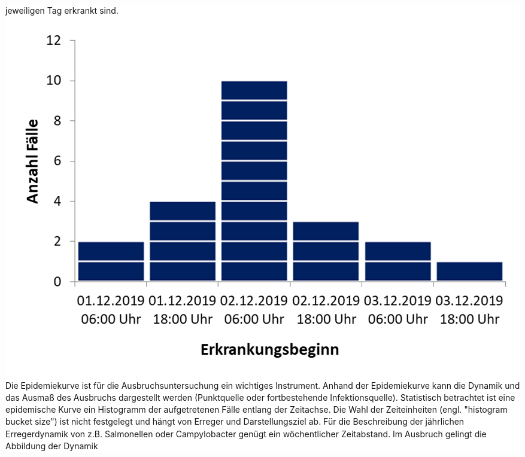jeweiligen Tag erkrankt sind.
</span>

![<span class="figure-cat-figure">Figure</span>](0fde62aa-3dba-4a16-92e4-96bf10529749.png)

<span class="approved-insertion" data-user="50" data-username="RosnerB" data-date="26370230">Die
Epidemiekurve ist für die Ausbruchsuntersuchung ein wichtiges
Instrument. Anhand der Epidemiekurve kann die Dynamik und das Ausmaß des
Ausbruchs dargestellt
werden</span><span class="approved-insertion" data-user="50" data-username="RosnerB" data-date="26370280">
(Punktquelle oder fortbestehende
Infektionsquelle)</span><span class="approved-insertion" data-user="50" data-username="RosnerB" data-date="26370230">.
</span><span class="approved-insertion" data-user="52" data-username="BurckhardtF" data-date="26372980">Statistisch
betrachtet ist eine epidemische Kurve ein Histogramm der aufgetretenen
Fälle entlang der Zeitachse. Die Wahl der Zeiteinheiten
(</span><span class="approved-insertion" data-user="52" data-username="BurckhardtF" data-date="26372990">engl.
</span><span class="approved-insertion" data-user="52" data-username="BurckhardtF" data-date="26372980">"histogram
bucket size") ist nicht festgelegt und hängt von Erreger und
Darstellungsziel ab. Für die Beschreibung der jährlichen Erregerdynamik
von z.B. Salmonellen oder Campylobacter genügt ein wöchentlicher
Zeitabstand.
</span><span class="approved-insertion" data-user="52" data-username="BurckhardtF" data-date="26372990">Im
Ausbruch gelingt
d</span><span class="approved-insertion" data-user="52" data-username="BurckhardtF" data-date="26372980">ie
Abbildung der
</span><span class="approved-insertion" data-user="52" data-username="BurckhardtF" data-date="26372990">D</span><span class="approved-insertion" data-user="52" data-username="BurckhardtF" data-date="26372980">ynamik